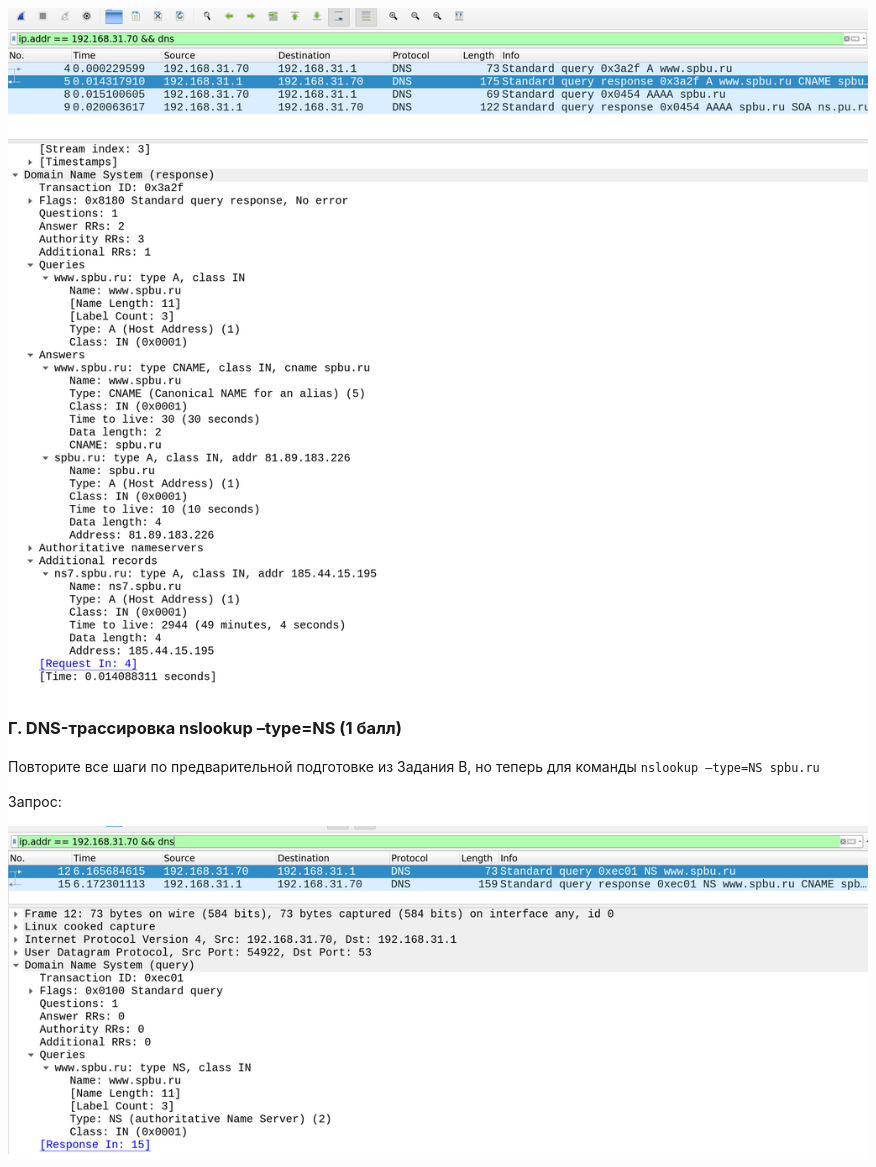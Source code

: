   ![alt text](part2/image-10.png)

### Г. DNS-трассировка nslookup –type=NS (1 балл)
Повторите все шаги по предварительной подготовке из Задания B, но теперь для команды `nslookup –type=NS spbu.ru`

Запрос: 

![alt text](part2/image-11.png)
